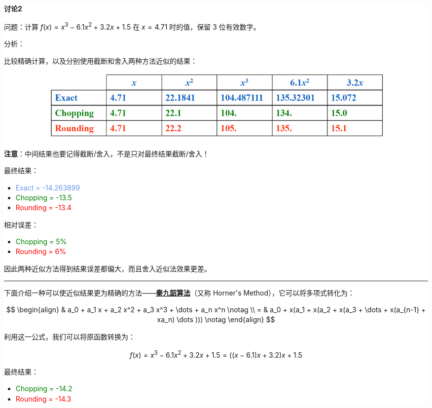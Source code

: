 **讨论2**

问题：计算 $f(x) = x^3 - 6.1x^2 + 3.2x + 1.5$ 在 $x = 4.71$ 时的值，保留 3 位有效数字。
    
分析：
    
比较精确计算，以及分别使用截断和舍入两种方法近似的结果：

<div style="text-align: center">
    <img src="images/C1/2.png" width=80%/>
</div>

**注意**：中间结果也要记得截断/舍入，不是只对最终结果截断/舍入！

最终结果：

- <span style="color:cornflowerblue">Exact = -14.263899</span>
- <span style="color:green">Chopping = -13.5</span>
- <span style="color:red">Rounding = -13.4</span>

相对误差：

- <span style="color:green">Chopping = 5%</span>
- <span style="color:red">Rounding = 6%</span>

因此两种近似方法得到结果误差都偏大，而且舍入近似法效果更差。

---
下面介绍一种可以使近似结果更为精确的方法——[**秦九韶算法**](https://en.wikipedia.org/wiki/Horner%27s_method)（又称 Horner's Method），它可以将多项式转化为：

$$
\begin{align}
& a_0 + a_1 x + a_2 x^2 + a_3 x^3 + \dots + a_n x^n \notag \\
= & a_0 + x(a_1 + x(a_2 + x(a_3 + \dots + x(a_{n-1} + xa_n) \dots ))) \notag
\end{align}
$$

利用这一公式，我们可以将原函数转换为：

$$
f(x) = x^3 - 6.1x^2 + 3.2x + 1.5 = ((x - 6.1)x + 3.2)x + 1.5
$$

最终结果：

- <span style="color:green">Chopping = -14.2</span>
- <span style="color:red">Rounding = -14.3</span>
